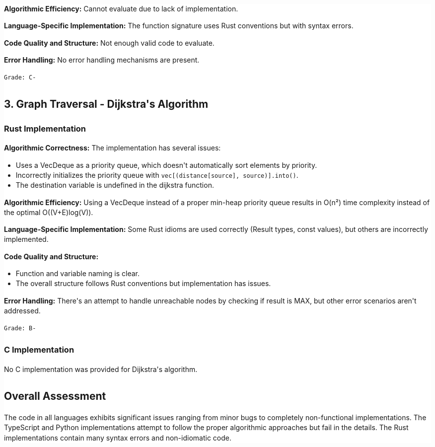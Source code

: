 **Algorithmic Efficiency:**
Cannot evaluate due to lack of implementation.

**Language-Specific Implementation:**
The function signature uses Rust conventions but with syntax errors.

**Code Quality and Structure:**
Not enough valid code to evaluate.

**Error Handling:**
No error handling mechanisms are present.

```
Grade: C-
```

## 3. Graph Traversal - Dijkstra's Algorithm

### Rust Implementation

**Algorithmic Correctness:**
The implementation has several issues:
- Uses a VecDeque as a priority queue, which doesn't automatically sort elements by priority.
- Incorrectly initializes the priority queue with `vec[(distance[source], source)].into()`.
- The destination variable is undefined in the dijkstra function.

**Algorithmic Efficiency:**
Using a VecDeque instead of a proper min-heap priority queue results in O(n²) time complexity instead of the optimal O((V+E)log(V)).

**Language-Specific Implementation:**
Some Rust idioms are used correctly (Result types, const values), but others are incorrectly implemented.

**Code Quality and Structure:**
- Function and variable naming is clear.
- The overall structure follows Rust conventions but implementation has issues.

**Error Handling:**
There's an attempt to handle unreachable nodes by checking if result is MAX, but other error scenarios aren't addressed.

```
Grade: B-
```

### C Implementation

No C implementation was provided for Dijkstra's algorithm.

## Overall Assessment

The code in all languages exhibits significant issues ranging from minor bugs to completely non-functional implementations. The TypeScript and Python implementations attempt to follow the proper algorithmic approaches but fail in the details. The Rust implementations contain many syntax errors and non-idiomatic code.

